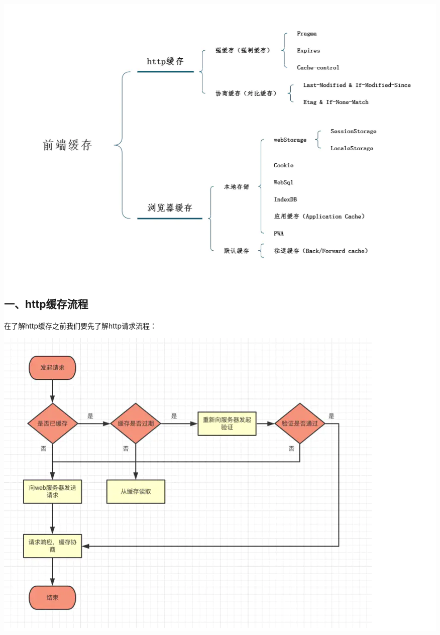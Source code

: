 ![img](https://github.com/JayFate/FE/blob/master/images/%E5%89%8D%E7%AB%AF%E7%BC%93%E5%AD%98.png?raw=true)

## 一、http缓存流程

在了解http缓存之前我们要先了解http请求流程：

![img](https://github.com/JayFate/FE/blob/master/images/http%E7%BC%93%E5%AD%98%E8%AF%B7%E6%B1%82%E6%B5%81%E7%A8%8B.png?raw=true)